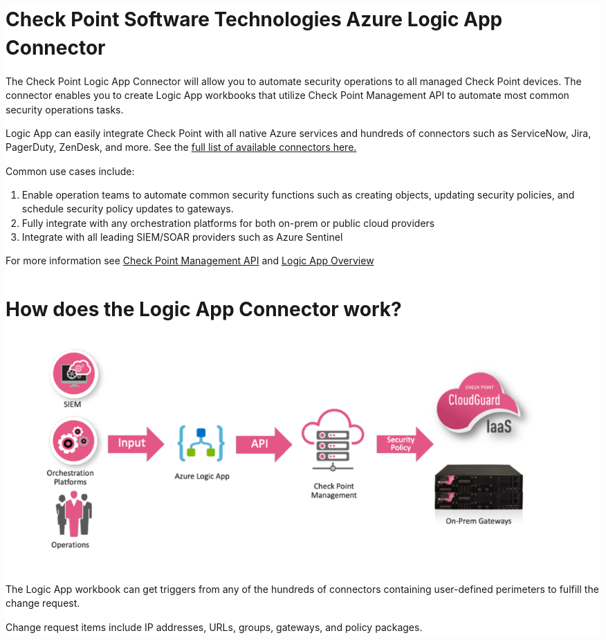 # Check Point Software Technologies Azure Logic App Connector

The Check Point Logic App Connector will allow you to automate security operations to all managed Check Point devices. The connector enables you to create Logic App workbooks that utilize Check Point Management API to automate most common security operations tasks. 

Logic App can easily integrate Check Point with all native Azure services and hundreds of connectors such as ServiceNow, Jira, PagerDuty, ZenDesk, and more. See the [full list of available connectors here.](https://docs.microsoft.com/en-us/connectors/connector-reference/)

Common use cases include: 

  1. Enable operation teams to automate common security functions such as creating objects, updating security policies, and schedule security policy updates to gateways. 
  2. Fully integrate with any orchestration platforms for both on-prem or public cloud providers
  3. Integrate with all leading SIEM/SOAR providers such as Azure Sentinel


For more information see
[Check Point Management API](https://sc1.checkpoint.com/documents/latest/APIs/#introduction~v1.7%20) and 
[Logic App Overview](https://azure.microsoft.com/en-us/services/logic-apps/) 

# How does the Logic App Connector work? 

<p align="left">  
<img width="800" src="https://raw.githubusercontent.com/chkp-jguo/Check-Point-Logic-App-Connector/main/images/cp_LogicApp_01.png"> </a>
</p>

The Logic App workbook can get triggers from any of the hundreds of connectors containing user-defined perimeters to fulfill the change request. 

Change request items include IP addresses, URLs, groups, gateways, and policy packages. 

